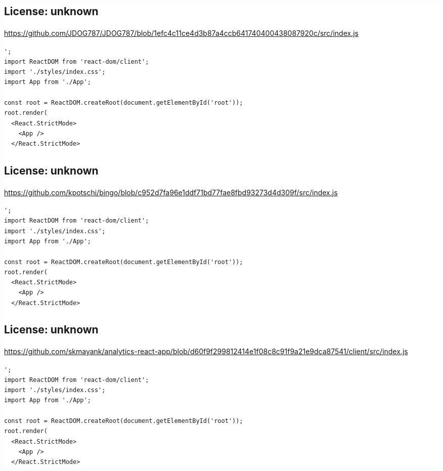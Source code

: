 
## License: unknown
https://github.com/JDOG787/JDOG787/blob/1efc4c11ce4d3b87a4ccb641740400438087920c/src/index.js

```
';
import ReactDOM from 'react-dom/client';
import './styles/index.css';
import App from './App';

const root = ReactDOM.createRoot(document.getElementById('root'));
root.render(
  <React.StrictMode>
    <App />
  </React.StrictMode>
```


## License: unknown
https://github.com/kpotschi/bingo/blob/c952d7fa96e1ddf71bd77fae8fbd93273d4d309f/src/index.js

```
';
import ReactDOM from 'react-dom/client';
import './styles/index.css';
import App from './App';

const root = ReactDOM.createRoot(document.getElementById('root'));
root.render(
  <React.StrictMode>
    <App />
  </React.StrictMode>
```


## License: unknown
https://github.com/skmayank/analytics-react-app/blob/d60f9f299812414e1f08c8c91f9a21e9dca87541/client/src/index.js

```
';
import ReactDOM from 'react-dom/client';
import './styles/index.css';
import App from './App';

const root = ReactDOM.createRoot(document.getElementById('root'));
root.render(
  <React.StrictMode>
    <App />
  </React.StrictMode>
```


